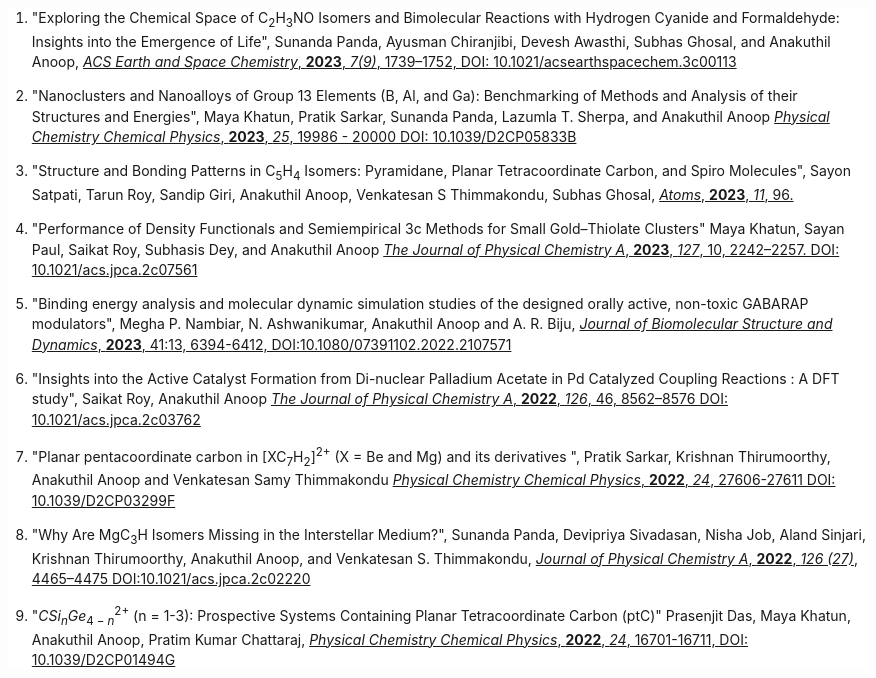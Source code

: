 1.  "Exploring the Chemical Space of C$_2$H$_3$NO Isomers and Bimolecular 
    Reactions with Hydrogen Cyanide and Formaldehyde: Insights into the 
    Emergence of Life", 
    Sunanda Panda, Ayusman Chiranjibi, Devesh Awasthi, Subhas Ghosal, 
    and Anakuthil Anoop, 
    [*ACS Earth and Space Chemistry*, **2023**, *7(9)*, 1739–1752, 
    DOI: 10.1021/acsearthspacechem.3c00113
    ](https://doi.org/10.1021/acsearthspacechem.3c00113)

1.  "Nanoclusters and Nanoalloys of Group 13 Elements (B, Al, and Ga): 
    Benchmarking of Methods and Analysis of their Structures and Energies",
    Maya Khatun, Pratik Sarkar, Sunanda Panda, Lazumla T. Sherpa, and 
    Anakuthil Anoop [*Physical Chemistry Chemical Physics*, **2023**, 
    *25*, 19986 - 20000 
    DOI: 10.1039/D2CP05833B](https://doi.org/10.1039/D2CP05833B)

1.  "Structure and Bonding Patterns in C$_5$H$_4$ Isomers: Pyramidane, Planar
    Tetracoordinate Carbon, and Spiro Molecules", 
    Sayon Satpati, Tarun  Roy, Sandip Giri, Anakuthil Anoop, Venkatesan S
    Thimmakondu, Subhas Ghosal, [*Atoms*, **2023**, *11*, 96.
    ](https://doi.org/10.3390/atoms11060096)

1.  "Performance of Density Functionals and Semiempirical 3c Methods 
    for Small Gold–Thiolate Clusters"
    Maya Khatun, Sayan Paul, Saikat Roy, Subhasis Dey, and Anakuthil Anoop
    [*The Journal of Physical Chemistry A*, **2023**,  *127*, 10, 2242–2257.
    DOI: 10.1021/acs.jpca.2c07561](https://doi.org/10.1021/acs.jpca.2c07561)

1.  "Binding energy analysis and molecular dynamic simulation studies 
    of the designed orally active, non-toxic GABARAP modulators",
    Megha P.  Nambiar, N. Ashwanikumar, Anakuthil Anoop and A. R. Biju, 
    [*Journal of Biomolecular Structure and Dynamics*, **2023**, 41:13, 
    6394-6412, DOI:10.1080/07391102.2022.2107571
    ](https://doi.org/10.1080/07391102.2022.2107571)

1.  "Insights into the Active Catalyst Formation from Di-nuclear
    Palladium Acetate in Pd Catalyzed Coupling Reactions : A DFT study",
    Saikat Roy, Anakuthil Anoop
    [*The Journal of Physical Chemistry A*, **2022**, *126*, 46, 8562–8576
    DOI: 10.1021/acs.jpca.2c03762](https://doi.org/10.1021/acs.jpca.2c03762)

1.  "Planar pentacoordinate carbon in [XC$_7$H$_2$]$^{2+}$ (X = Be and Mg) 
    and its derivatives ", 
     Pratik Sarkar,   Krishnan Thirumoorthy,   Anakuthil Anoop
    and  Venkatesan Samy Thimmakondu
    [*Physical Chemistry Chemical Physics*, **2022**, *24*, 27606-27611
    DOI: 10.1039/D2CP03299F](https://doi.org/10.1039/D2CP03299F)

1.  "Why Are MgC$_3$H Isomers Missing in the Interstellar Medium?", 
    Sunanda Panda, Devipriya Sivadasan, Nisha Job, Aland Sinjari, 
    Krishnan Thirumoorthy, Anakuthil Anoop, and Venkatesan S. Thimmakondu,
    [*Journal of Physical Chemistry A*, **2022**, *126 (27)*, 4465–4475
    DOI:10.1021/acs.jpca.2c02220](https://doi.org/10.1021/acs.jpca.2c02220)

1.  "$CSi_{n}Ge_{4-n}^{2+}$ (n = 1-3): Prospective Systems
    Containing Planar Tetracoordinate Carbon (ptC)"
    Prasenjit Das, Maya Khatun, Anakuthil Anoop, Pratim Kumar Chattaraj,
    [*Physical Chemistry Chemical Physics*, **2022**, *24*, 16701-16711,
    DOI: 10.1039/D2CP01494G](https://doi.org/10.1039/D2CP01494G)
